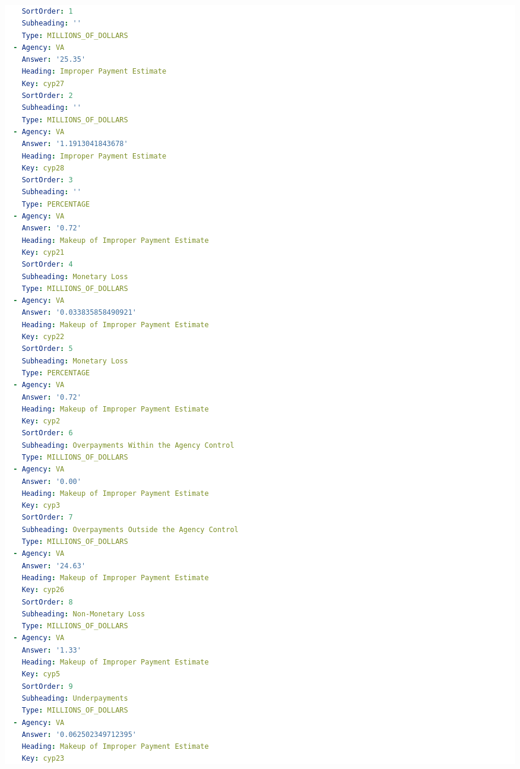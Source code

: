 ```yaml
    SortOrder: 1
    Subheading: ''
    Type: MILLIONS_OF_DOLLARS
  - Agency: VA
    Answer: '25.35'
    Heading: Improper Payment Estimate
    Key: cyp27
    SortOrder: 2
    Subheading: ''
    Type: MILLIONS_OF_DOLLARS
  - Agency: VA
    Answer: '1.1913041843678'
    Heading: Improper Payment Estimate
    Key: cyp28
    SortOrder: 3
    Subheading: ''
    Type: PERCENTAGE
  - Agency: VA
    Answer: '0.72'
    Heading: Makeup of Improper Payment Estimate
    Key: cyp21
    SortOrder: 4
    Subheading: Monetary Loss
    Type: MILLIONS_OF_DOLLARS
  - Agency: VA
    Answer: '0.033835858490921'
    Heading: Makeup of Improper Payment Estimate
    Key: cyp22
    SortOrder: 5
    Subheading: Monetary Loss
    Type: PERCENTAGE
  - Agency: VA
    Answer: '0.72'
    Heading: Makeup of Improper Payment Estimate
    Key: cyp2
    SortOrder: 6
    Subheading: Overpayments Within the Agency Control
    Type: MILLIONS_OF_DOLLARS
  - Agency: VA
    Answer: '0.00'
    Heading: Makeup of Improper Payment Estimate
    Key: cyp3
    SortOrder: 7
    Subheading: Overpayments Outside the Agency Control
    Type: MILLIONS_OF_DOLLARS
  - Agency: VA
    Answer: '24.63'
    Heading: Makeup of Improper Payment Estimate
    Key: cyp26
    SortOrder: 8
    Subheading: Non-Monetary Loss
    Type: MILLIONS_OF_DOLLARS
  - Agency: VA
    Answer: '1.33'
    Heading: Makeup of Improper Payment Estimate
    Key: cyp5
    SortOrder: 9
    Subheading: Underpayments
    Type: MILLIONS_OF_DOLLARS
  - Agency: VA
    Answer: '0.062502349712395'
    Heading: Makeup of Improper Payment Estimate
    Key: cyp23
```